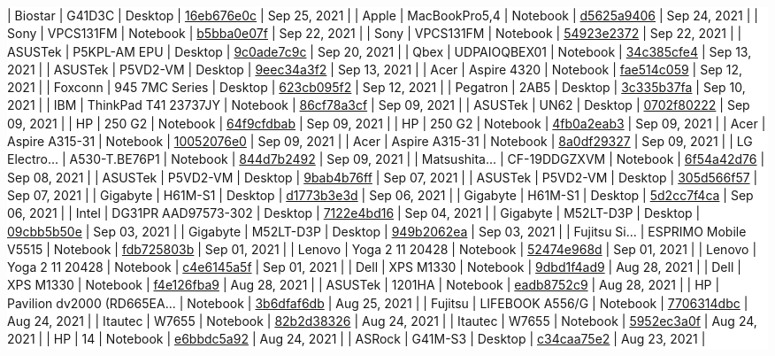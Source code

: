 | Biostar       | G41D3C                      | Desktop     | [16eb676e0c](https://linux-hardware.org/?probe=16eb676e0c) | Sep 25, 2021 |
| Apple         | MacBookPro5,4               | Notebook    | [d5625a9406](https://linux-hardware.org/?probe=d5625a9406) | Sep 24, 2021 |
| Sony          | VPCS131FM                   | Notebook    | [b5bba0e07f](https://linux-hardware.org/?probe=b5bba0e07f) | Sep 22, 2021 |
| Sony          | VPCS131FM                   | Notebook    | [54923e2372](https://linux-hardware.org/?probe=54923e2372) | Sep 22, 2021 |
| ASUSTek       | P5KPL-AM EPU                | Desktop     | [9c0ade7c9c](https://linux-hardware.org/?probe=9c0ade7c9c) | Sep 20, 2021 |
| Qbex          | UDPAIOQBEX01                | Notebook    | [34c385cfe4](https://linux-hardware.org/?probe=34c385cfe4) | Sep 13, 2021 |
| ASUSTek       | P5VD2-VM                    | Desktop     | [9eec34a3f2](https://linux-hardware.org/?probe=9eec34a3f2) | Sep 13, 2021 |
| Acer          | Aspire 4320                 | Notebook    | [fae514c059](https://linux-hardware.org/?probe=fae514c059) | Sep 12, 2021 |
| Foxconn       | 945 7MC Series              | Desktop     | [623cb095f2](https://linux-hardware.org/?probe=623cb095f2) | Sep 12, 2021 |
| Pegatron      | 2AB5                        | Desktop     | [3c335b37fa](https://linux-hardware.org/?probe=3c335b37fa) | Sep 10, 2021 |
| IBM           | ThinkPad T41 23737JY        | Notebook    | [86cf78a3cf](https://linux-hardware.org/?probe=86cf78a3cf) | Sep 09, 2021 |
| ASUSTek       | UN62                        | Desktop     | [0702f80222](https://linux-hardware.org/?probe=0702f80222) | Sep 09, 2021 |
| HP            | 250 G2                      | Notebook    | [64f9cfdbab](https://linux-hardware.org/?probe=64f9cfdbab) | Sep 09, 2021 |
| HP            | 250 G2                      | Notebook    | [4fb0a2eab3](https://linux-hardware.org/?probe=4fb0a2eab3) | Sep 09, 2021 |
| Acer          | Aspire A315-31              | Notebook    | [10052076e0](https://linux-hardware.org/?probe=10052076e0) | Sep 09, 2021 |
| Acer          | Aspire A315-31              | Notebook    | [8a0df29327](https://linux-hardware.org/?probe=8a0df29327) | Sep 09, 2021 |
| LG Electro... | A530-T.BE76P1               | Notebook    | [844d7b2492](https://linux-hardware.org/?probe=844d7b2492) | Sep 09, 2021 |
| Matsushita... | CF-19DDGZXVM                | Notebook    | [6f54a42d76](https://linux-hardware.org/?probe=6f54a42d76) | Sep 08, 2021 |
| ASUSTek       | P5VD2-VM                    | Desktop     | [9bab4b76ff](https://linux-hardware.org/?probe=9bab4b76ff) | Sep 07, 2021 |
| ASUSTek       | P5VD2-VM                    | Desktop     | [305d566f57](https://linux-hardware.org/?probe=305d566f57) | Sep 07, 2021 |
| Gigabyte      | H61M-S1                     | Desktop     | [d1773b3e3d](https://linux-hardware.org/?probe=d1773b3e3d) | Sep 06, 2021 |
| Gigabyte      | H61M-S1                     | Desktop     | [5d2cc7f4ca](https://linux-hardware.org/?probe=5d2cc7f4ca) | Sep 06, 2021 |
| Intel         | DG31PR AAD97573-302         | Desktop     | [7122e4bd16](https://linux-hardware.org/?probe=7122e4bd16) | Sep 04, 2021 |
| Gigabyte      | M52LT-D3P                   | Desktop     | [09cbb5b50e](https://linux-hardware.org/?probe=09cbb5b50e) | Sep 03, 2021 |
| Gigabyte      | M52LT-D3P                   | Desktop     | [949b2062ea](https://linux-hardware.org/?probe=949b2062ea) | Sep 03, 2021 |
| Fujitsu Si... | ESPRIMO Mobile V5515        | Notebook    | [fdb725803b](https://linux-hardware.org/?probe=fdb725803b) | Sep 01, 2021 |
| Lenovo        | Yoga 2 11 20428             | Notebook    | [52474e968d](https://linux-hardware.org/?probe=52474e968d) | Sep 01, 2021 |
| Lenovo        | Yoga 2 11 20428             | Notebook    | [c4e6145a5f](https://linux-hardware.org/?probe=c4e6145a5f) | Sep 01, 2021 |
| Dell          | XPS M1330                   | Notebook    | [9dbd1f4ad9](https://linux-hardware.org/?probe=9dbd1f4ad9) | Aug 28, 2021 |
| Dell          | XPS M1330                   | Notebook    | [f4e126fba9](https://linux-hardware.org/?probe=f4e126fba9) | Aug 28, 2021 |
| ASUSTek       | 1201HA                      | Notebook    | [eadb8752c9](https://linux-hardware.org/?probe=eadb8752c9) | Aug 28, 2021 |
| HP            | Pavilion dv2000 (RD665EA... | Notebook    | [3b6dfaf6db](https://linux-hardware.org/?probe=3b6dfaf6db) | Aug 25, 2021 |
| Fujitsu       | LIFEBOOK A556/G             | Notebook    | [7706314dbc](https://linux-hardware.org/?probe=7706314dbc) | Aug 24, 2021 |
| Itautec       | W7655                       | Notebook    | [82b2d38326](https://linux-hardware.org/?probe=82b2d38326) | Aug 24, 2021 |
| Itautec       | W7655                       | Notebook    | [5952ec3a0f](https://linux-hardware.org/?probe=5952ec3a0f) | Aug 24, 2021 |
| HP            | 14                          | Notebook    | [e6bbdc5a92](https://linux-hardware.org/?probe=e6bbdc5a92) | Aug 24, 2021 |
| ASRock        | G41M-S3                     | Desktop     | [c34caa75e2](https://linux-hardware.org/?probe=c34caa75e2) | Aug 23, 2021 |